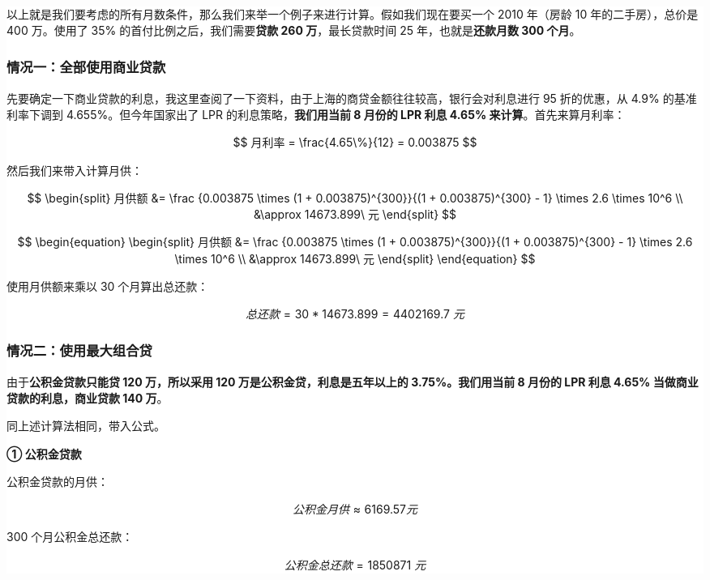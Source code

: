 以上就是我们要考虑的所有月数条件，那么我们来举一个例子来进行计算。假如我们现在要买一个 2010 年（房龄 10 年的二手房），总价是 400 万。使用了 35\% 的首付比例之后，我们需要**贷款 260 万**，最长贷款时间 25 年，也就是**还款月数 300 个月**。

### 情况一：全部使用商业贷款

先要确定一下商业贷款的利息，我这里查阅了一下资料，由于上海的商贷金额往往较高，银行会对利息进行 95 折的优惠，从 4.9\% 的基准利率下调到 4.655\%。但今年国家出了 LPR 的利息策略，**我们用当前 8 月份的 LPR 利息 4.65\% 来计算**。首先来算月利率：

$$
月利率 = \frac{4.65\%}{12} = 0.003875
$$

  
然后我们来带入计算月供：

$$
\begin{split}
月供额 &= \frac {0.003875 \times (1 + 0.003875)^{300}}{(1 + 0.003875)^{300} - 1} \times 2.6 \times 10^6 \\
&\approx 14673.899\ 元 
\end{split}
$$

$$
\begin{equation}
\begin{split}
月供额 &= \frac {0.003875 \times (1 + 0.003875)^{300}}{(1 + 0.003875)^{300} - 1} \times 2.6 \times 10^6 \\
&\approx 14673.899\ 元 
\end{split}
\end{equation}
$$

使用月供额来乘以 30 个月算出总还款：

$$
总还款 = 30 * 14673.899 = 4402169.7\ 元
$$

### 情况二：使用最大组合贷

由于**公积金贷款只能贷 120 万，所以采用 120 万是公积金贷，利息是五年以上的 3.75\%。我们用当前 8 月份的 LPR 利息 4.65\% 当做商业贷款的利息，商业贷款 140 万**。

同上述计算法相同，带入公式。

**① 公积金贷款**

公积金贷款的月供：

$$
公积金月供 \approx 6169.57 元
$$

  
300 个月公积金总还款：

$$
公积金总还款 = 1850871 \ 元
$$
